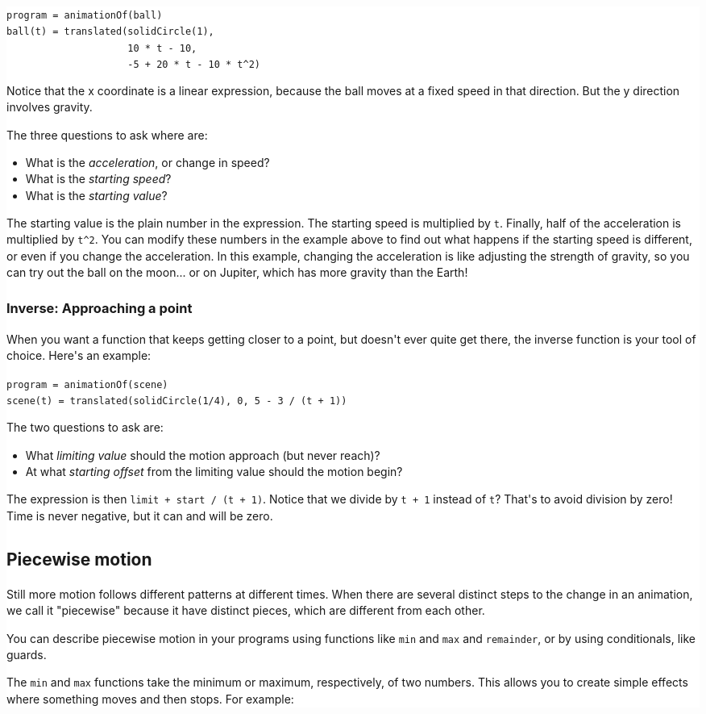 ```
program = animationOf(ball)
ball(t) = translated(solidCircle(1),
                     10 * t - 10,
                     -5 + 20 * t - 10 * t^2)
```

Notice that the x coordinate is a linear expression, because the ball moves at
a fixed speed in that direction.  But the y direction involves gravity.

The three questions to ask where are:

* What is the *acceleration*, or change in speed?
* What is the *starting speed*?
* What is the *starting value*?

The starting value is the plain number in the expression.  The starting speed
is multiplied by `t`.  Finally, half of the acceleration is multiplied by
`t^2`.  You can modify these numbers in the example above to find out what
happens if the starting speed is different, or even if you change the
acceleration.  In this example, changing the acceleration is like adjusting
the strength of gravity, so you can try out the ball on the moon... or on
Jupiter, which has more gravity than the Earth!

### Inverse: Approaching a point ###

When you want a function that keeps getting closer to a point, but doesn't ever
quite get there, the inverse function is your tool of choice.  Here's an
example:

```
program = animationOf(scene)
scene(t) = translated(solidCircle(1/4), 0, 5 - 3 / (t + 1))
```

The two questions to ask are:

* What *limiting value* should the motion approach (but never reach)?
* At what *starting offset* from the limiting value should the motion begin?

The expression is then `limit + start / (t + 1)`.  Notice that we divide by
`t + 1` instead of `t`?  That's to avoid division by zero!  Time is never
negative, but it can and will be zero.

Piecewise motion
----------------

Still more motion follows different patterns at different times.  When there
are several distinct steps to the change in an animation, we call it "piecewise"
because it have distinct pieces, which are different from each other.

You can describe piecewise motion in your programs using functions like `min` and
`max` and `remainder`, or by using conditionals, like guards.

The `min` and `max` functions take the minimum or maximum, respectively, of two
numbers.  This allows you to create simple effects where something moves and
then stops.  For example:
